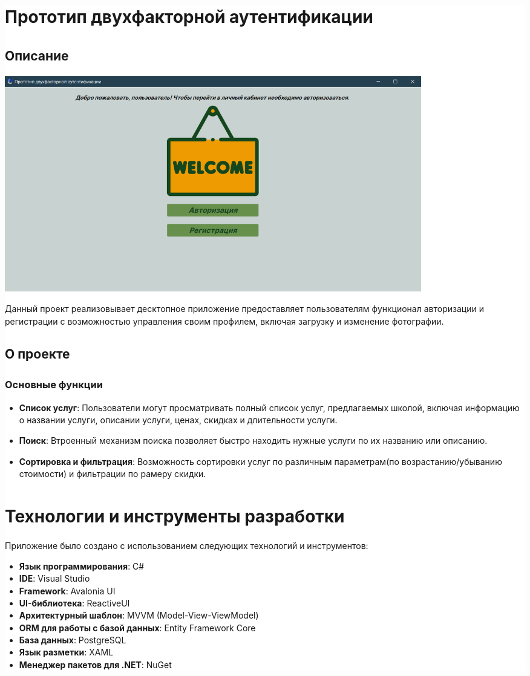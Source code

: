 <h1 class="fig">Прототип двухфакторной аутентификации</h1>

## Описание
<p class="fig">
<img src="image.png" width="80%"></p>

Данный проект реализовывает десктопное приложение предоставляет пользователям функционал авторизации и регистрации с возможностью управления своим профилем, включая загрузку и изменение фотографии.

## О проекте

### Основные функции

- **Список услуг**: Пользователи могут просматривать полный список услуг, предлагаемых школой, включая информацию о названии услуги, описании услуги, ценах, скидках и длительности услуги.

- **Поиск**: Втроенный механизм поиска позволяет быстро находить нужные услуги по их названию или описанию.

- **Сортировка и фильтрация**: Возможность сортировки услуг по различным параметрам(по возрастанию/убыванию стоимости) и фильтрации по рамеру скидки.

# Технологии и инструменты разработки

Приложение было создано с использованием следующих технологий и инструментов:

- **Язык программирования**: C#
- **IDE**: Visual Studio
- **Framework**: Avalonia UI
- **UI-библиотека**: ReactiveUI
- **Архитектурный шаблон**: MVVM (Model-View-ViewModel)
- **ORM для работы с базой данных**: Entity Framework Core 
- **База данных**: PostgreSQL 
- **Язык разметки**: XAML 
- **Менеджер пакетов для .NET**: NuGet 
